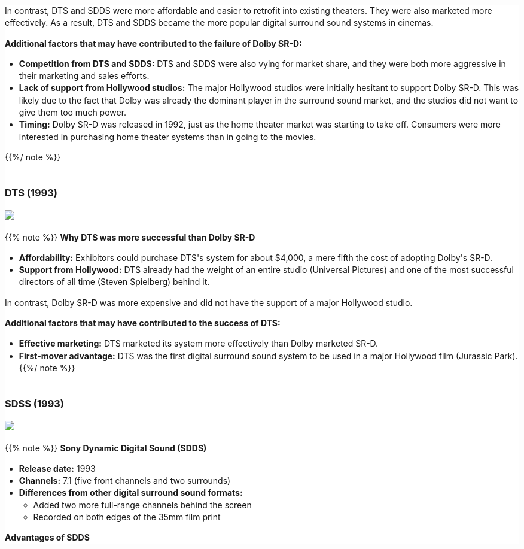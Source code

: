 In contrast, DTS and SDDS were more affordable and easier to retrofit into existing theaters. They were also marketed more effectively. As a result, DTS and SDDS became the more popular digital surround sound systems in cinemas.

**Additional factors that may have contributed to the failure of Dolby SR-D:**

* **Competition from DTS and SDDS:** DTS and SDDS were also vying for market share, and they were both more aggressive in their marketing and sales efforts.
* **Lack of support from Hollywood studios:** The major Hollywood studios were initially hesitant to support Dolby SR-D. This was likely due to the fact that Dolby was already the dominant player in the surround sound market, and the studios did not want to give them too much power.
* **Timing:** Dolby SR-D was released in 1992, just as the home theater market was starting to take off. Consumers were more interested in purchasing home theater systems than in going to the movies.

{{%/ note %}}

---

### DTS (1993)

![](Jurassic_Park_DTS-3881470783.jpg)

{{% note %}}
**Why DTS was more successful than Dolby SR-D**

* **Affordability:** Exhibitors could purchase DTS's system for about $4,000, a mere fifth the cost of adopting Dolby's SR-D.
* **Support from Hollywood:** DTS already had the weight of an entire studio (Universal Pictures) and one of the most successful directors of all time (Steven Spielberg) behind it.

In contrast, Dolby SR-D was more expensive and did not have the support of a major Hollywood studio.

**Additional factors that may have contributed to the success of DTS:**

* **Effective marketing:** DTS marketed its system more effectively than Dolby marketed SR-D.
* **First-mover advantage:** DTS was the first digital surround sound system to be used in a major Hollywood film (Jurassic Park).
{{%/ note %}}

---

### SDSS (1993)

![](LAST-ACTION-HEROANT-1567888858.png)

{{% note %}}
**Sony Dynamic Digital Sound (SDDS)**

* **Release date:** 1993
* **Channels:** 7.1 (five front channels and two surrounds)
* **Differences from other digital surround sound formats:**
    * Added two more full-range channels behind the screen
    * Recorded on both edges of the 35mm film print

**Advantages of SDDS**
